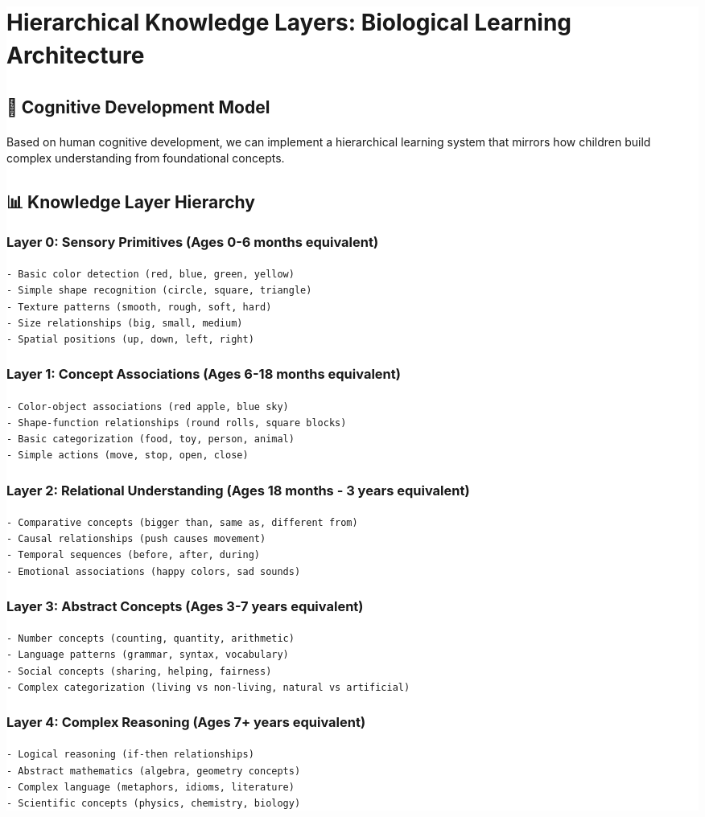 # Hierarchical Knowledge Layers: Biological Learning Architecture

## 🧠 **Cognitive Development Model**

Based on human cognitive development, we can implement a hierarchical learning system that mirrors how children build complex understanding from foundational concepts.

## 📊 **Knowledge Layer Hierarchy**

### **Layer 0: Sensory Primitives** (Ages 0-6 months equivalent)
```
- Basic color detection (red, blue, green, yellow)
- Simple shape recognition (circle, square, triangle)
- Texture patterns (smooth, rough, soft, hard)
- Size relationships (big, small, medium)
- Spatial positions (up, down, left, right)
```

### **Layer 1: Concept Associations** (Ages 6-18 months equivalent)
```
- Color-object associations (red apple, blue sky)
- Shape-function relationships (round rolls, square blocks)
- Basic categorization (food, toy, person, animal)
- Simple actions (move, stop, open, close)
```

### **Layer 2: Relational Understanding** (Ages 18 months - 3 years equivalent)
```
- Comparative concepts (bigger than, same as, different from)
- Causal relationships (push causes movement)
- Temporal sequences (before, after, during)
- Emotional associations (happy colors, sad sounds)
```

### **Layer 3: Abstract Concepts** (Ages 3-7 years equivalent)
```
- Number concepts (counting, quantity, arithmetic)
- Language patterns (grammar, syntax, vocabulary)
- Social concepts (sharing, helping, fairness)
- Complex categorization (living vs non-living, natural vs artificial)
```

### **Layer 4: Complex Reasoning** (Ages 7+ years equivalent)
```
- Logical reasoning (if-then relationships)
- Abstract mathematics (algebra, geometry concepts)
- Complex language (metaphors, idioms, literature)
- Scientific concepts (physics, chemistry, biology)
```
